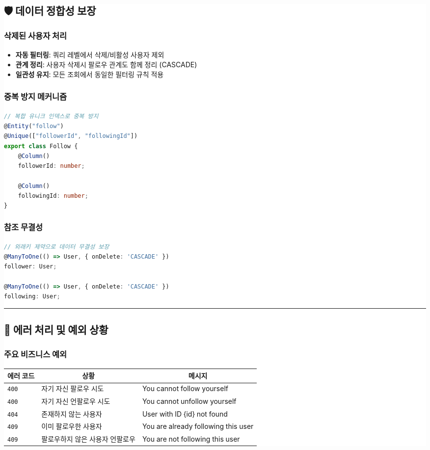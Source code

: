 
## 🛡️ 데이터 정합성 보장

### 삭제된 사용자 처리

-   **자동 필터링**: 쿼리 레벨에서 삭제/비활성 사용자 제외
-   **관계 정리**: 사용자 삭제시 팔로우 관계도 함께 정리 (CASCADE)
-   **일관성 유지**: 모든 조회에서 동일한 필터링 규칙 적용

### 중복 방지 메커니즘

```typescript
// 복합 유니크 인덱스로 중복 방지
@Entity("follow")
@Unique(["followerId", "followingId"])
export class Follow {
    @Column()
    followerId: number;

    @Column()
    followingId: number;
}
```

### 참조 무결성

```typescript
// 외래키 제약으로 데이터 무결성 보장
@ManyToOne(() => User, { onDelete: 'CASCADE' })
follower: User;

@ManyToOne(() => User, { onDelete: 'CASCADE' })
following: User;
```

---

## 🚨 에러 처리 및 예외 상황

### 주요 비즈니스 예외

| 에러 코드 | 상황                            | 메시지                              |
| --------- | ------------------------------- | ----------------------------------- |
| `400`     | 자기 자신 팔로우 시도           | You cannot follow yourself          |
| `400`     | 자기 자신 언팔로우 시도         | You cannot unfollow yourself        |
| `404`     | 존재하지 않는 사용자            | User with ID {id} not found         |
| `409`     | 이미 팔로우한 사용자            | You are already following this user |
| `409`     | 팔로우하지 않은 사용자 언팔로우 | You are not following this user     |
